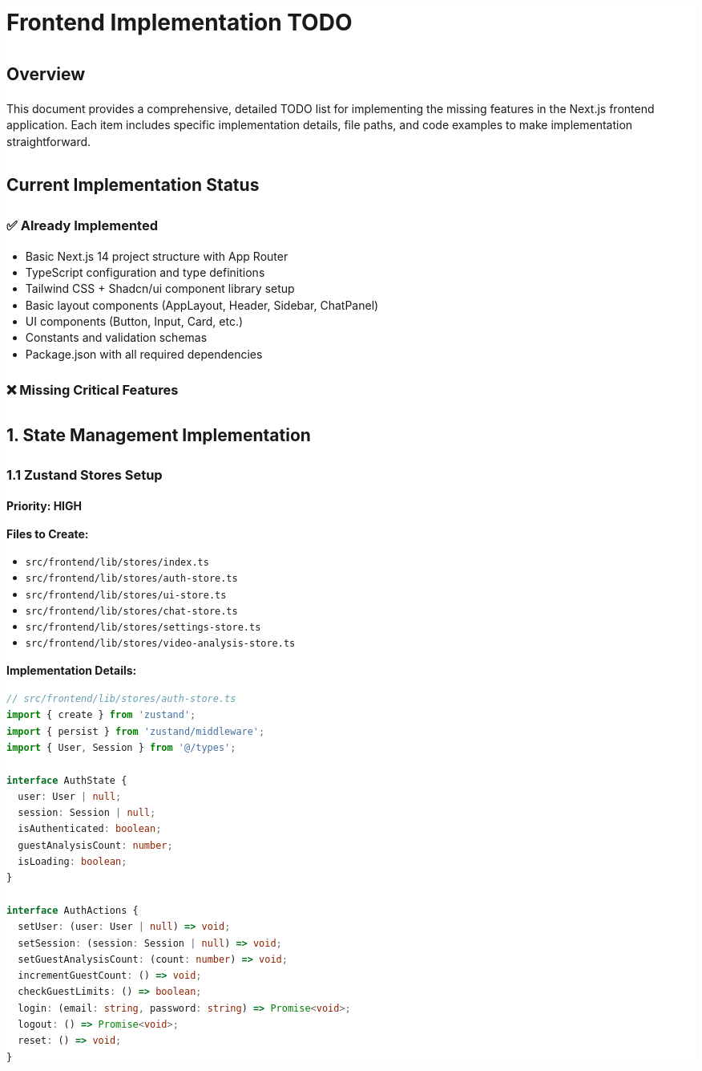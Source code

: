 # Frontend Implementation TODO

## Overview

This document provides a comprehensive, detailed TODO list for implementing the missing features in the Next.js frontend application. Each item includes specific implementation details, file paths, and code examples to make implementation straightforward.

## Current Implementation Status

### ✅ Already Implemented
- Basic Next.js 14 project structure with App Router
- TypeScript configuration and type definitions
- Tailwind CSS + Shadcn/ui component library setup
- Basic layout components (AppLayout, Header, Sidebar, ChatPanel)
- UI components (Button, Input, Card, etc.)
- Constants and validation schemas
- Package.json with all required dependencies

### ❌ Missing Critical Features

## 1. State Management Implementation

### 1.1 Zustand Stores Setup
**Priority: HIGH**

**Files to Create:**
- `src/frontend/lib/stores/index.ts`
- `src/frontend/lib/stores/auth-store.ts`
- `src/frontend/lib/stores/ui-store.ts`
- `src/frontend/lib/stores/chat-store.ts`
- `src/frontend/lib/stores/settings-store.ts`
- `src/frontend/lib/stores/video-analysis-store.ts`

**Implementation Details:**

```typescript
// src/frontend/lib/stores/auth-store.ts
import { create } from 'zustand';
import { persist } from 'zustand/middleware';
import { User, Session } from '@/types';

interface AuthState {
  user: User | null;
  session: Session | null;
  isAuthenticated: boolean;
  guestAnalysisCount: number;
  isLoading: boolean;
}

interface AuthActions {
  setUser: (user: User | null) => void;
  setSession: (session: Session | null) => void;
  setGuestAnalysisCount: (count: number) => void;
  incrementGuestCount: () => void;
  checkGuestLimits: () => boolean;
  login: (email: string, password: string) => Promise<void>;
  logout: () => Promise<void>;
  reset: () => void;
}

```